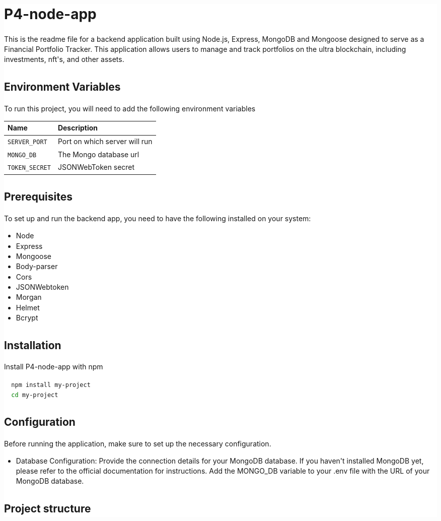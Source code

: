 # P4-node-app

This is the readme file for a backend application built using Node.js, Express, MongoDB and Mongoose designed to serve as a Financial Portfolio Tracker. This application allows users to manage and track portfolios on the ultra blockchain, including investments, nft's, and other assets.

## Environment Variables

To run this project, you will need to add the following environment variables

| Name           | Description                   |
| :------------- | :---------------------------- |
| `SERVER_PORT`  | Port on which server will run |
| `MONGO_DB`     | The Mongo database url        |
| `TOKEN_SECRET` | JSONWebToken secret           |

## Prerequisites

To set up and run the backend app, you need to have the following installed on your system:

-   Node
-   Express
-   Mongoose
-   Body-parser
-   Cors
-   JSONWebtoken
-   Morgan
-   Helmet
-   Bcrypt

## Installation

Install P4-node-app with npm

```bash
  npm install my-project
  cd my-project
```

## Configuration

Before running the application, make sure to set up the necessary configuration.

-   Database Configuration: Provide the connection details for your MongoDB database. If you haven't installed MongoDB yet, please refer to the official documentation for instructions. Add the MONGO_DB variable to your .env file with the URL of your MongoDB database.

## Project structure
